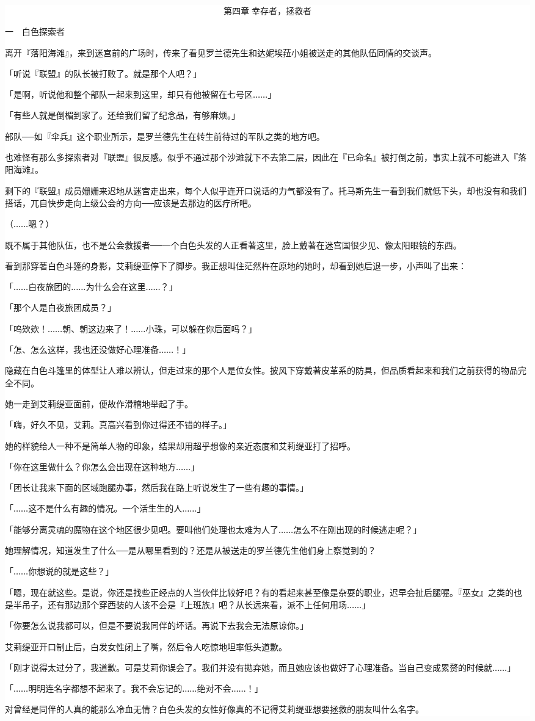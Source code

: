 <p align="center">第四章 幸存者，拯救者</p>

一　白色探索者

离开『落阳海滩』，来到迷宫前的广场时，传来了看见罗兰德先生和达妮埃菈小姐被送走的其他队伍同情的交谈声。

「听说『联盟』的队长被打败了。就是那个人吧？」

「是啊，听说他和整个部队一起来到这里，却只有他被留在七号区……」

「有些人就是倒楣到家了。还给我们留了纪念品，有够麻烦。」

部队──如『伞兵』这个职业所示，是罗兰德先生在转生前待过的军队之类的地方吧。

也难怪有那么多探索者对『联盟』很反感。似乎不通过那个沙滩就下不去第二层，因此在『已命名』被打倒之前，事实上就不可能进入『落阳海滩』。

剩下的『联盟』成员姗姗来迟地从迷宫走出来，每个人似乎连开口说话的力气都没有了。托马斯先生一看到我们就低下头，却也没有和我们搭话，兀自快步走向上级公会的方向──应该是去那边的医疗所吧。

（……嗯？）

既不属于其他队伍，也不是公会救援者──一个白色头发的人正看著这里，脸上戴著在迷宫国很少见、像太阳眼镜的东西。

看到那穿著白色斗篷的身影，艾莉缇亚停下了脚步。我正想叫住茫然杵在原地的她时，却看到她后退一步，小声叫了出来：

「……白夜旅团的……为什么会在这里……？」

「那个人是白夜旅团成员？」

「呜欸欸！……朝、朝这边来了！……小珠，可以躲在你后面吗？」

「怎、怎么这样，我也还没做好心理准备……！」

隐藏在白色斗篷里的体型让人难以辨认，但走过来的那个人是位女性。披风下穿戴著皮革系的防具，但品质看起来和我们之前获得的物品完全不同。

她一走到艾莉缇亚面前，便故作滑稽地举起了手。

「嗨，好久不见，艾莉。真高兴看到你过得还不错的样子。」

她的样貌给人一种不是简单人物的印象，结果却用超乎想像的亲近态度和艾莉缇亚打了招呼。

「你在这里做什么？你怎么会出现在这种地方……」

「团长让我来下面的区域跑腿办事，然后我在路上听说发生了一些有趣的事情。」

「……这不是什么有趣的情况。一个活生生的人……」

「能够分离灵魂的魔物在这个地区很少见吧。要叫他们处理也太难为人了……怎么不在刚出现的时候逃走呢？」

她理解情况，知道发生了什么──是从哪里看到的？还是从被送走的罗兰德先生他们身上察觉到的？

「……你想说的就是这些？」

「嗯，现在就这些。是说，你还是找些正经点的人当伙伴比较好吧？有的看起来甚至像是杂耍的职业，迟早会扯后腿喔。『巫女』之类的也是半吊子，还有那边那个穿西装的人该不会是『上班族』吧？从长远来看，派不上任何用场……」

「你要怎么说我都可以，但是不要说我同伴的坏话。再说下去我会无法原谅你。」

艾莉缇亚开口制止后，白发女性闭上了嘴，然后令人吃惊地坦率低头道歉。

「刚才说得太过分了，我道歉。可是艾莉你误会了。我们并没有拋弃她，而且她应该也做好了心理准备。当自己变成累赘的时候就……」

「……明明连名字都想不起来了。我不会忘记的……绝对不会……！」

对曾经是同伴的人真的能那么冷血无情？白色头发的女性好像真的不记得艾莉缇亚想要拯救的朋友叫什么名字。
